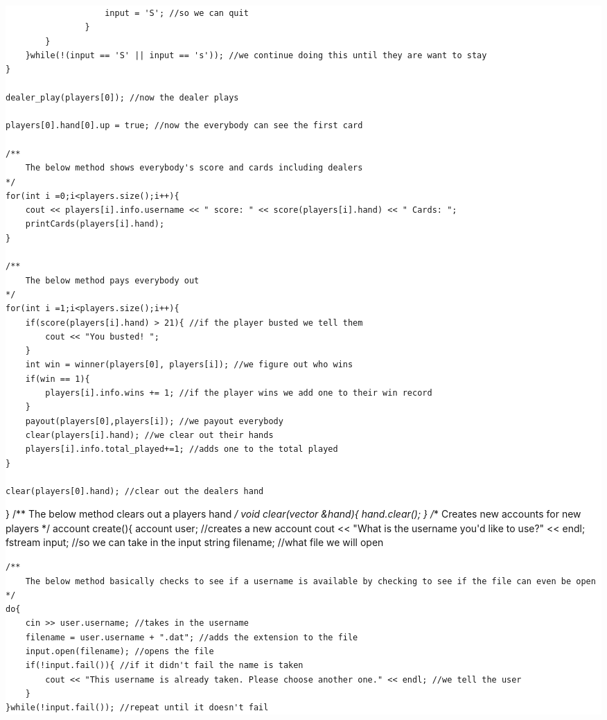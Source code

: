 						input = 'S'; //so we can quit
					}
			}
		}while(!(input == 'S' || input == 's')); //we continue doing this until they are want to stay
	}

	dealer_play(players[0]); //now the dealer plays

	players[0].hand[0].up = true; //now the everybody can see the first card
	
	/**
		The below method shows everybody's score and cards including dealers
	*/
	for(int i =0;i<players.size();i++){
		cout << players[i].info.username << " score: " << score(players[i].hand) << " Cards: ";
		printCards(players[i].hand);
	}

	/**
		The below method pays everybody out
	*/
	for(int i =1;i<players.size();i++){
		if(score(players[i].hand) > 21){ //if the player busted we tell them
			cout << "You busted! ";
		}
		int win = winner(players[0], players[i]); //we figure out who wins
		if(win == 1){
			players[i].info.wins += 1; //if the player wins we add one to their win record
		}
		payout(players[0],players[i]); //we payout everybody
		clear(players[i].hand); //we clear out their hands
		players[i].info.total_played+=1; //adds one to the total played	
	}	

	clear(players[0].hand); //clear out the dealers hand
}
/**
	The below method clears out a players hand
*/
void clear(vector<card> &hand){
	hand.clear();
}
/**
Creates new accounts for new players
*/
account create(){
	account user; //creates a new account
	cout << "What is the username you'd like to use?" << endl;
	fstream input; //so we can take in the input
	string filename; //what file we will open

	/**
		The below method basically checks to see if a username is available by checking to see if the file can even be open
	*/
	do{
		cin >> user.username; //takes in the username
		filename = user.username + ".dat"; //adds the extension to the file
		input.open(filename); //opens the file
		if(!input.fail()){ //if it didn't fail the name is taken
			cout << "This username is already taken. Please choose another one." << endl; //we tell the user
		}
	}while(!input.fail()); //repeat until it doesn't fail
